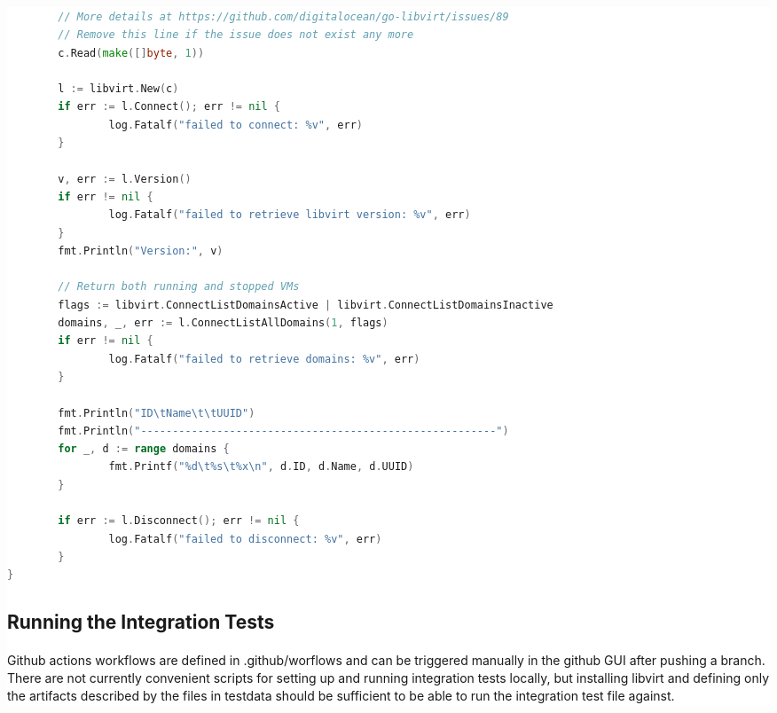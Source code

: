 ```go
        // More details at https://github.com/digitalocean/go-libvirt/issues/89
        // Remove this line if the issue does not exist any more
        c.Read(make([]byte, 1))

        l := libvirt.New(c)
        if err := l.Connect(); err != nil {
                log.Fatalf("failed to connect: %v", err)
        }

        v, err := l.Version()
        if err != nil {
                log.Fatalf("failed to retrieve libvirt version: %v", err)
        }
        fmt.Println("Version:", v)

        // Return both running and stopped VMs
        flags := libvirt.ConnectListDomainsActive | libvirt.ConnectListDomainsInactive
        domains, _, err := l.ConnectListAllDomains(1, flags)
        if err != nil {
                log.Fatalf("failed to retrieve domains: %v", err)
        }

        fmt.Println("ID\tName\t\tUUID")
        fmt.Println("--------------------------------------------------------")
        for _, d := range domains {
                fmt.Printf("%d\t%s\t%x\n", d.ID, d.Name, d.UUID)
        }

        if err := l.Disconnect(); err != nil {
                log.Fatalf("failed to disconnect: %v", err)
        }
}
```

Running the Integration Tests
-----------------------------

Github actions workflows are defined in .github/worflows and can be triggered
manually in the github GUI after pushing a branch.  There are not currently
convenient scripts for setting up and running integration tests locally, but
installing libvirt and defining only the artifacts described by the files in
testdata should be sufficient to be able to run the integration test file against.

